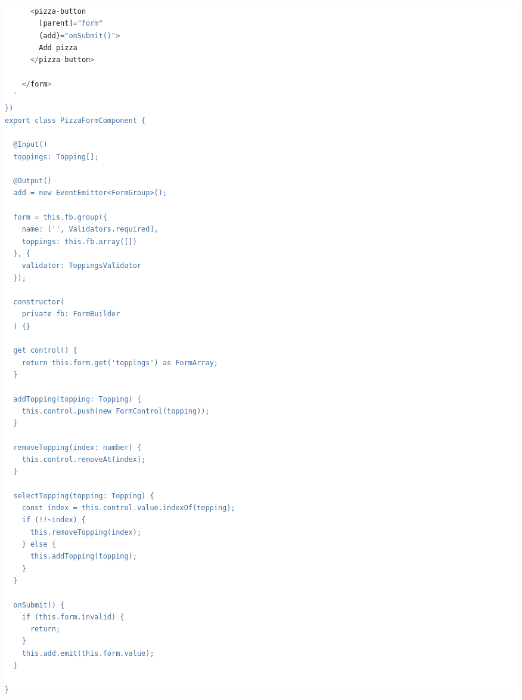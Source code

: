 ```js
      <pizza-button
        [parent]="form"
        (add)="onSubmit()">
        Add pizza
      </pizza-button>

    </form>
  `
})
export class PizzaFormComponent {

  @Input()
  toppings: Topping[];

  @Output()
  add = new EventEmitter<FormGroup>();

  form = this.fb.group({
    name: ['', Validators.required],
    toppings: this.fb.array([])
  }, {
    validator: ToppingsValidator
  });

  constructor(
    private fb: FormBuilder
  ) {}

  get control() {
    return this.form.get('toppings') as FormArray;
  }

  addTopping(topping: Topping) {
    this.control.push(new FormControl(topping));
  }

  removeTopping(index: number) {
    this.control.removeAt(index);
  }

  selectTopping(topping: Topping) {
    const index = this.control.value.indexOf(topping);
    if (!!~index) {
      this.removeTopping(index);
    } else {
      this.addTopping(topping);
    }
  }

  onSubmit() {
    if (this.form.invalid) {
      return;
    }
    this.add.emit(this.form.value);
  }

}
````

